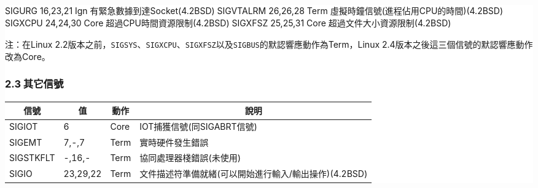 <td>SIGURG</td>
<td>16,23,21</td>
<td>Ign</td>
<td>有緊急數據到達Socket(4.2BSD)</td>
</tr>
<tr>
<td>SIGVTALRM</td>
<td>26,26,28</td>
<td>Term</td>
<td>虛擬時鐘信號(進程佔用CPU的時間)(4.2BSD)</td>
</tr>
<tr>
<td>SIGXCPU</td>
<td>24,24,30</td>
<td>Core</td>
<td>超過CPU時間資源限制(4.2BSD)</td>
</tr>
<tr>
<td>SIGXFSZ</td>
<td>25,25,31</td>
<td>Core</td>
<td>超過文件大小資源限制(4.2BSD)</td>
</tr>
</tbody>
</table>

注：在Linux 2.2版本之前，`SIGSYS`、`SIGXCPU`、`SIGXFSZ`以及`SIGBUS`的默認響應動作為Term，Linux 2.4版本之後這三個信號的默認響應動作改為Core。

### 2.3 其它信號

<table>
<thead>
<tr>
<th>信號</th>
<th>值</th>
<th>動作</th>
<th>說明</th>
</tr>
</thead>
<tbody>
<tr>
<td>SIGIOT</td>
<td>6</td>
<td>Core</td>
<td>IOT捕獲信號(同SIGABRT信號)</td>
</tr>
<tr>
<td>SIGEMT</td>
<td>7,-,7</td>
<td>Term</td>
<td>實時硬件發生錯誤</td>
</tr>
<tr>
<td>SIGSTKFLT</td>
<td>-,16,-</td>
<td>Term</td>
<td>協同處理器棧錯誤(未使用)</td>
</tr>
<tr>
<td>SIGIO</td>
<td>23,29,22</td>
<td>Term</td>
<td>文件描述符準備就緒(可以開始進行輸入/輸出操作)(4.2BSD)</td>